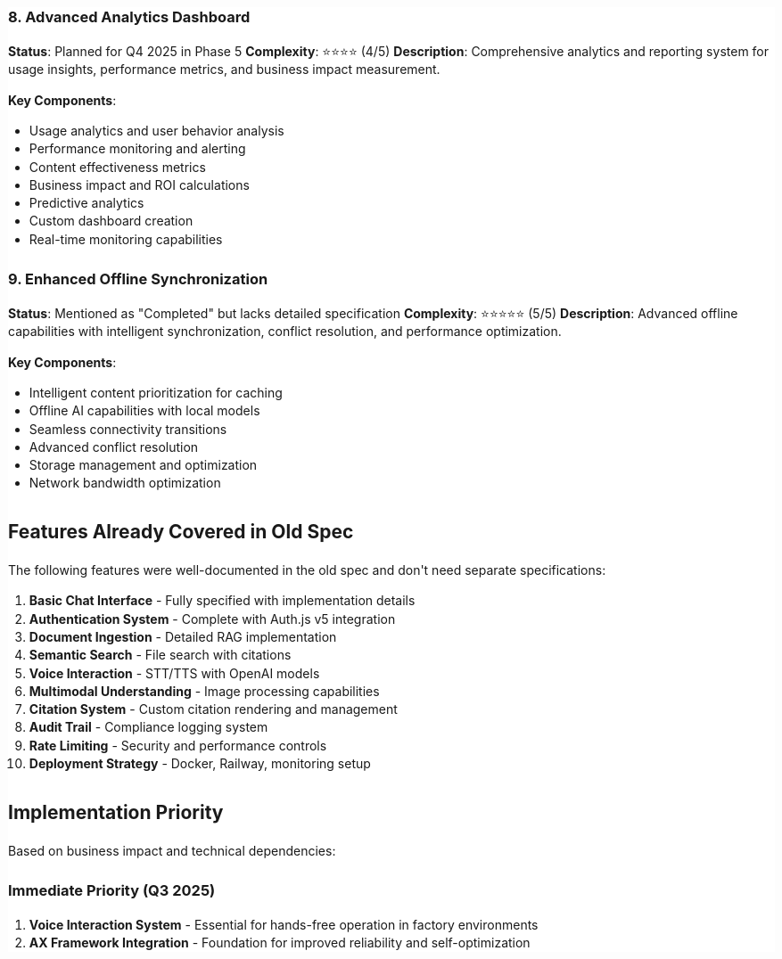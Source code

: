 ### 8. Advanced Analytics Dashboard
**Status**: Planned for Q4 2025 in Phase 5
**Complexity**: ⭐⭐⭐⭐ (4/5)
**Description**: Comprehensive analytics and reporting system for usage insights, performance metrics, and business impact measurement.

**Key Components**:
- Usage analytics and user behavior analysis
- Performance monitoring and alerting
- Content effectiveness metrics
- Business impact and ROI calculations
- Predictive analytics
- Custom dashboard creation
- Real-time monitoring capabilities

### 9. Enhanced Offline Synchronization
**Status**: Mentioned as "Completed" but lacks detailed specification
**Complexity**: ⭐⭐⭐⭐⭐ (5/5)
**Description**: Advanced offline capabilities with intelligent synchronization, conflict resolution, and performance optimization.

**Key Components**:
- Intelligent content prioritization for caching
- Offline AI capabilities with local models
- Seamless connectivity transitions
- Advanced conflict resolution
- Storage management and optimization
- Network bandwidth optimization

## Features Already Covered in Old Spec

The following features were well-documented in the old spec and don't need separate specifications:

1. **Basic Chat Interface** - Fully specified with implementation details
2. **Authentication System** - Complete with Auth.js v5 integration
3. **Document Ingestion** - Detailed RAG implementation
4. **Semantic Search** - File search with citations
5. **Voice Interaction** - STT/TTS with OpenAI models
6. **Multimodal Understanding** - Image processing capabilities
7. **Citation System** - Custom citation rendering and management
8. **Audit Trail** - Compliance logging system
9. **Rate Limiting** - Security and performance controls
10. **Deployment Strategy** - Docker, Railway, monitoring setup

## Implementation Priority

Based on business impact and technical dependencies:

### Immediate Priority (Q3 2025)
1. **Voice Interaction System** - Essential for hands-free operation in factory environments
2. **AX Framework Integration** - Foundation for improved reliability and self-optimization
